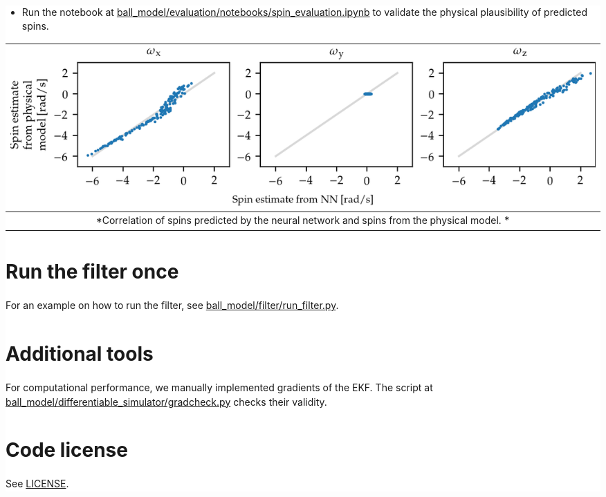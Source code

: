 * Run the notebook at [ball_model/evaluation/notebooks/spin_evaluation.ipynb](ball_model/evaluation/notebooks/spin_evaluation.ipynb) to validate the physical plausibility of predicted spins.

| ![](ball_model/evaluation/notebooks/graphics/spin_evaluation_correlation.png) | 
|:--:| 
| *Correlation of spins predicted by the neural network and spins from the physical model. * |

# Run the filter once
For an example on how to run the filter, see [ball_model/filter/run_filter.py](ball_model/filter/run_filter.py).

# Additional tools
For computational performance, we manually implemented gradients of the EKF.
The script at [ball_model/differentiable_simulator/gradcheck.py](ball_model/differentiable_simulator/gradcheck.py) checks their validity.


# Code license
See [LICENSE](LICENSE).
